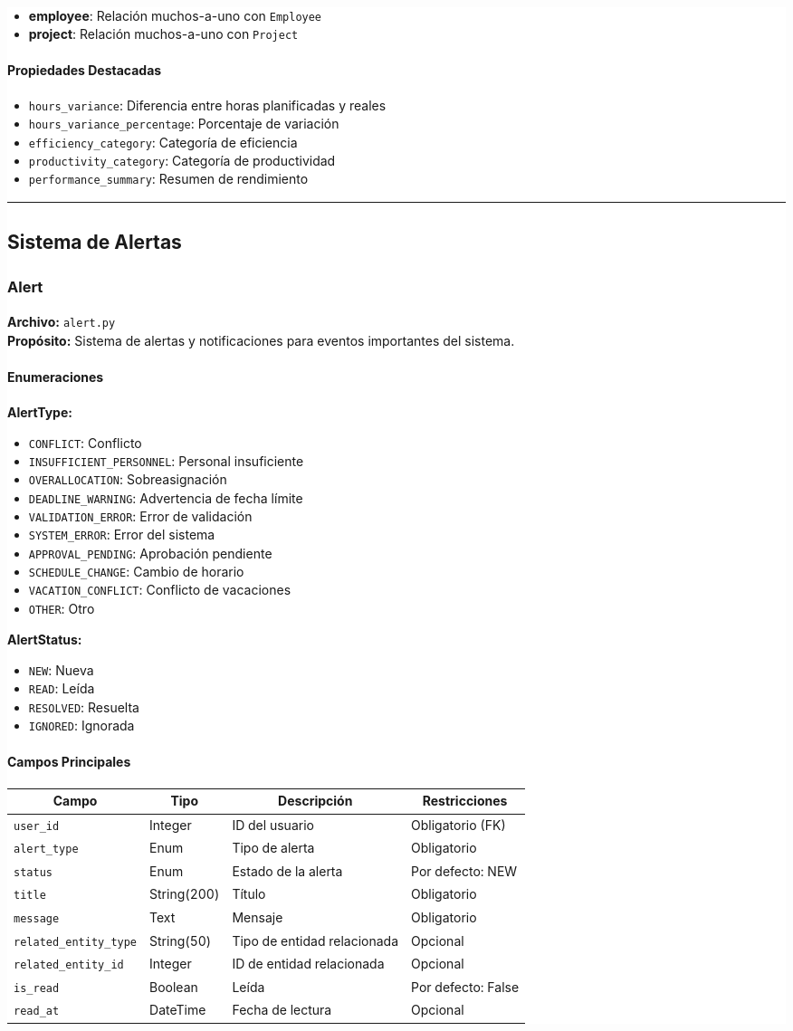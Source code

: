 - **employee**: Relación muchos-a-uno con `Employee`
- **project**: Relación muchos-a-uno con `Project`

#### Propiedades Destacadas

- `hours_variance`: Diferencia entre horas planificadas y reales
- `hours_variance_percentage`: Porcentaje de variación
- `efficiency_category`: Categoría de eficiencia
- `productivity_category`: Categoría de productividad
- `performance_summary`: Resumen de rendimiento

---

## Sistema de Alertas

### Alert

**Archivo:** `alert.py`  
**Propósito:** Sistema de alertas y notificaciones para eventos importantes del sistema.

#### Enumeraciones

**AlertType:**
- `CONFLICT`: Conflicto
- `INSUFFICIENT_PERSONNEL`: Personal insuficiente
- `OVERALLOCATION`: Sobreasignación
- `DEADLINE_WARNING`: Advertencia de fecha límite
- `VALIDATION_ERROR`: Error de validación
- `SYSTEM_ERROR`: Error del sistema
- `APPROVAL_PENDING`: Aprobación pendiente
- `SCHEDULE_CHANGE`: Cambio de horario
- `VACATION_CONFLICT`: Conflicto de vacaciones
- `OTHER`: Otro

**AlertStatus:**
- `NEW`: Nueva
- `READ`: Leída
- `RESOLVED`: Resuelta
- `IGNORED`: Ignorada

#### Campos Principales

| Campo | Tipo | Descripción | Restricciones |
|-------|------|-------------|---------------|
| `user_id` | Integer | ID del usuario | Obligatorio (FK) |
| `alert_type` | Enum | Tipo de alerta | Obligatorio |
| `status` | Enum | Estado de la alerta | Por defecto: NEW |
| `title` | String(200) | Título | Obligatorio |
| `message` | Text | Mensaje | Obligatorio |
| `related_entity_type` | String(50) | Tipo de entidad relacionada | Opcional |
| `related_entity_id` | Integer | ID de entidad relacionada | Opcional |
| `is_read` | Boolean | Leída | Por defecto: False |
| `read_at` | DateTime | Fecha de lectura | Opcional |
